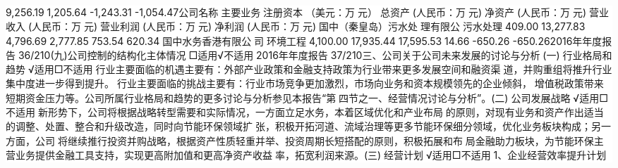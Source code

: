 9,256.19
1,205.64
-1,243.31
-1,054.47公司名称
主要业务
注册资本
（美元：万
元）
总资产
(人民币：万
元)
净资产
(人民币：万
元)
营业收入
(人民币：万
元)
营业利润
(人民币：万
元)
净利润
(人民币：万
元)
国中（秦皇岛）污水处
理有限公
污水处理
409.00
13,277.83
4,796.69
2,777.85
753.54
620.34
国中水务香港有限公
司
环境工程
4,100.00
17,935.44
17,595.53
14.66
-650.26
-650.262016年年度报告
36/210(九)公司控制的结构化主体情况
□适用√不适用
2016年年度报告
37/210三、公司关于公司未来发展的讨论与分析
(一)
行业格局和趋势
√适用□不适用
行业主要面临的机遇主要有：外部产业政策和金融支持政策为行业带来更多发展空间和融资渠
道，并购重组将推升行业集中度进一步得到提升。
行业主要面临的挑战主要有：行业市场竞争更加激烈，市场向业务和资本规模领先的企业倾斜，
增值税政策带来短期资金压力等。公司所属行业格局和趋势的更多讨论与分析参见本报告“第
四节之一、经营情况讨论与分析”。(二)
公司发展战略
√适用□不适用
新形势下，公司将根据战略转型需要和实际情况，一方面立足水务，本着区域优化和产业布局
的原则，对现有业务和资产作出适当的调整、处置、整合和升级改造，同时向节能环保领域扩
张，积极开拓河道、流域治理等更多节能环保细分领域，优化业务板块构成；另一方面，公司
将继续推行投资并购战略，根据资产性质轻重并举、投资周期长短搭配的原则，积极拓展和布
局金融助力板块，为节能环保主营业务提供金融工具支持，实现更高附加值和更高净资产收益
率，拓宽利润来源。(三)
经营计划
√适用□不适用
1、企业经营效率提升计划
